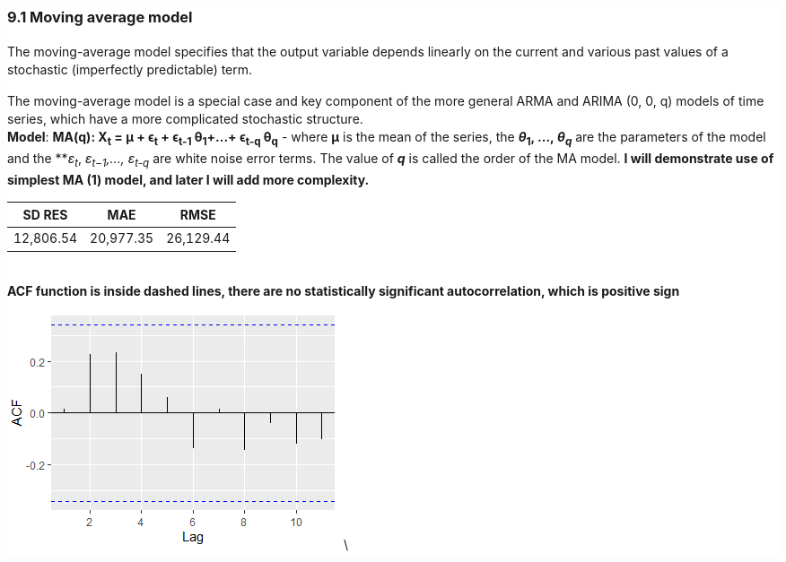 ### 9.1  **Moving average model**

The moving-average model specifies that the output variable depends
linearly on the current and various past values of a stochastic
(imperfectly predictable) term.

The moving-average model is a special case and key component of the
more general ARMA and ARIMA (0, 0, q) models of time series, which
have a more complicated stochastic structure.\
**Model**: **MA(q): X<sub>t</sub> = µ + ϵ<sub>t</sub> + ϵ<sub>t-1</sub> θ<sub>1</sub>+...+ ϵ<sub>t-q</sub> θ<sub>q</sub>** -
where **μ** is the mean of the series, the ***θ*<sub>1</sub>,
\..., *θ<sub>q</sub>*** are the parameters of the model and
the ***ε<sub>t</sub>*, *ε<sub>t−1</sub>,\..., *ε<sub>t-q</sub>** are white noise error
terms. The value of ***q*** is called the order of the MA model. **I will demonstrate use of simplest MA (1) model, and later I will add more complexity.**

| __SD RES__ | __MAE__ | __RMSE__ |
|-------------|------------|------------|
| 12,806.54   | 20,977.35  | 26,129.44  |

**\
ACF function is inside dashed lines, there are no statistically significant autocorrelation, which is   positive sign**

<img src="https://github.com/IvanVanco/Time-Series-Analysis/blob/master/res/maadf.png">\